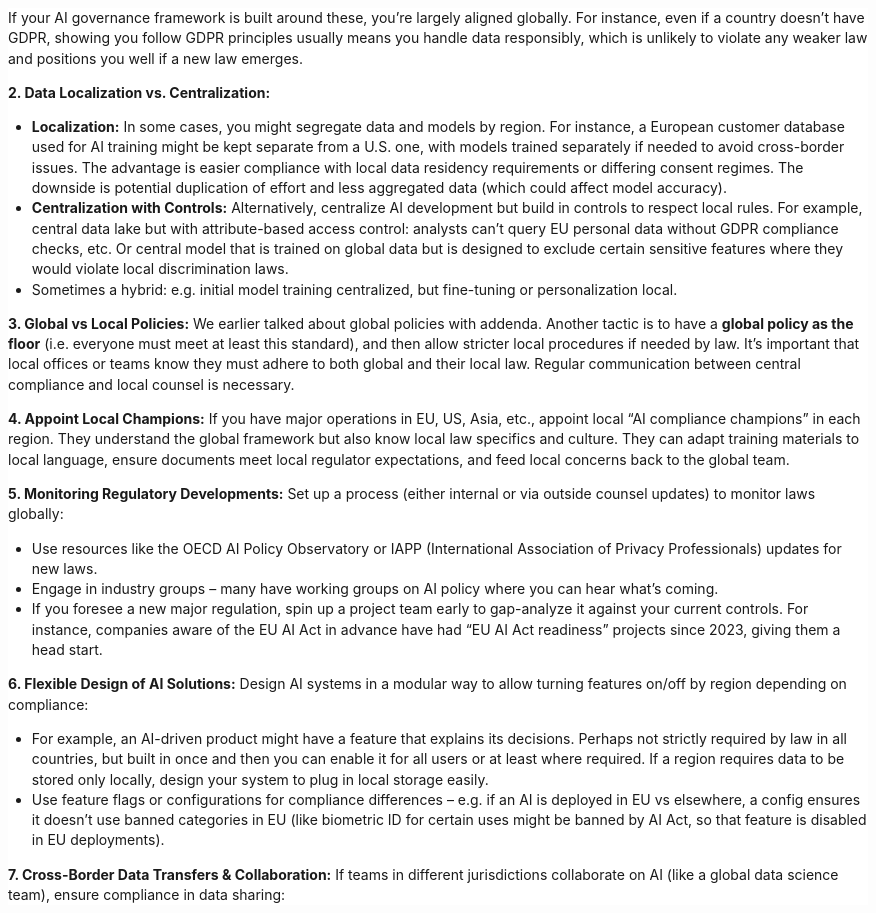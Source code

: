 If your AI governance framework is built around these, you’re largely aligned globally. For instance, even if a country doesn’t have GDPR, showing you follow GDPR principles usually means you handle data responsibly, which is unlikely to violate any weaker law and positions you well if a new law emerges.

**2\. Data Localization vs. Centralization:**

* **Localization:** In some cases, you might segregate data and models by region. For instance, a European customer database used for AI training might be kept separate from a U.S. one, with models trained separately if needed to avoid cross-border issues. The advantage is easier compliance with local data residency requirements or differing consent regimes. The downside is potential duplication of effort and less aggregated data (which could affect model accuracy).  
* **Centralization with Controls:** Alternatively, centralize AI development but build in controls to respect local rules. For example, central data lake but with attribute-based access control: analysts can’t query EU personal data without GDPR compliance checks, etc. Or central model that is trained on global data but is designed to exclude certain sensitive features where they would violate local discrimination laws.  
* Sometimes a hybrid: e.g. initial model training centralized, but fine-tuning or personalization local.

**3\. Global vs Local Policies:** We earlier talked about global policies with addenda. Another tactic is to have a **global policy as the floor** (i.e. everyone must meet at least this standard), and then allow stricter local procedures if needed by law. It’s important that local offices or teams know they must adhere to both global and their local law. Regular communication between central compliance and local counsel is necessary.

**4\. Appoint Local Champions:** If you have major operations in EU, US, Asia, etc., appoint local “AI compliance champions” in each region. They understand the global framework but also know local law specifics and culture. They can adapt training materials to local language, ensure documents meet local regulator expectations, and feed local concerns back to the global team.

**5\. Monitoring Regulatory Developments:** Set up a process (either internal or via outside counsel updates) to monitor laws globally:

* Use resources like the OECD AI Policy Observatory or IAPP (International Association of Privacy Professionals) updates for new laws.  
* Engage in industry groups – many have working groups on AI policy where you can hear what’s coming.  
* If you foresee a new major regulation, spin up a project team early to gap-analyze it against your current controls. For instance, companies aware of the EU AI Act in advance have had “EU AI Act readiness” projects since 2023, giving them a head start.

**6\. Flexible Design of AI Solutions:** Design AI systems in a modular way to allow turning features on/off by region depending on compliance:

* For example, an AI-driven product might have a feature that explains its decisions. Perhaps not strictly required by law in all countries, but built in once and then you can enable it for all users or at least where required. If a region requires data to be stored only locally, design your system to plug in local storage easily.  
* Use feature flags or configurations for compliance differences – e.g. if an AI is deployed in EU vs elsewhere, a config ensures it doesn’t use banned categories in EU (like biometric ID for certain uses might be banned by AI Act, so that feature is disabled in EU deployments).

**7\. Cross-Border Data Transfers & Collaboration:** If teams in different jurisdictions collaborate on AI (like a global data science team), ensure compliance in data sharing:
